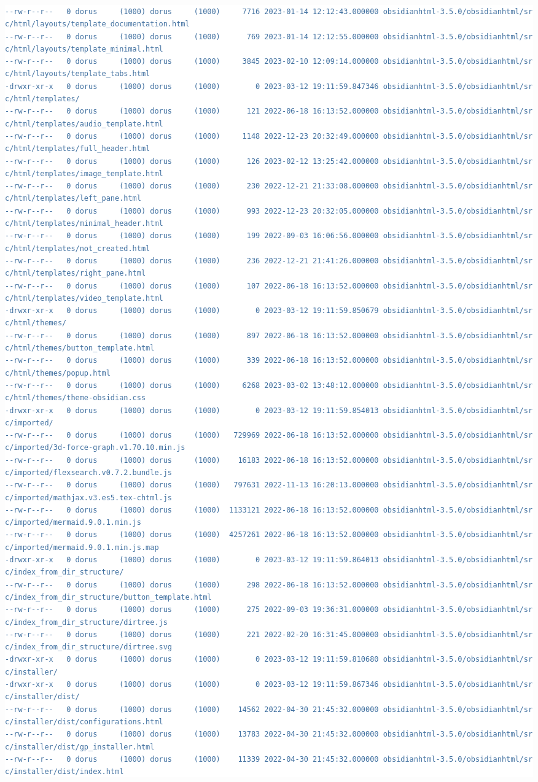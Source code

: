 ```diff
--rw-r--r--   0 dorus     (1000) dorus     (1000)     7716 2023-01-14 12:12:43.000000 obsidianhtml-3.5.0/obsidianhtml/src/html/layouts/template_documentation.html
--rw-r--r--   0 dorus     (1000) dorus     (1000)      769 2023-01-14 12:12:55.000000 obsidianhtml-3.5.0/obsidianhtml/src/html/layouts/template_minimal.html
--rw-r--r--   0 dorus     (1000) dorus     (1000)     3845 2023-02-10 12:09:14.000000 obsidianhtml-3.5.0/obsidianhtml/src/html/layouts/template_tabs.html
-drwxr-xr-x   0 dorus     (1000) dorus     (1000)        0 2023-03-12 19:11:59.847346 obsidianhtml-3.5.0/obsidianhtml/src/html/templates/
--rw-r--r--   0 dorus     (1000) dorus     (1000)      121 2022-06-18 16:13:52.000000 obsidianhtml-3.5.0/obsidianhtml/src/html/templates/audio_template.html
--rw-r--r--   0 dorus     (1000) dorus     (1000)     1148 2022-12-23 20:32:49.000000 obsidianhtml-3.5.0/obsidianhtml/src/html/templates/full_header.html
--rw-r--r--   0 dorus     (1000) dorus     (1000)      126 2023-02-12 13:25:42.000000 obsidianhtml-3.5.0/obsidianhtml/src/html/templates/image_template.html
--rw-r--r--   0 dorus     (1000) dorus     (1000)      230 2022-12-21 21:33:08.000000 obsidianhtml-3.5.0/obsidianhtml/src/html/templates/left_pane.html
--rw-r--r--   0 dorus     (1000) dorus     (1000)      993 2022-12-23 20:32:05.000000 obsidianhtml-3.5.0/obsidianhtml/src/html/templates/minimal_header.html
--rw-r--r--   0 dorus     (1000) dorus     (1000)      199 2022-09-03 16:06:56.000000 obsidianhtml-3.5.0/obsidianhtml/src/html/templates/not_created.html
--rw-r--r--   0 dorus     (1000) dorus     (1000)      236 2022-12-21 21:41:26.000000 obsidianhtml-3.5.0/obsidianhtml/src/html/templates/right_pane.html
--rw-r--r--   0 dorus     (1000) dorus     (1000)      107 2022-06-18 16:13:52.000000 obsidianhtml-3.5.0/obsidianhtml/src/html/templates/video_template.html
-drwxr-xr-x   0 dorus     (1000) dorus     (1000)        0 2023-03-12 19:11:59.850679 obsidianhtml-3.5.0/obsidianhtml/src/html/themes/
--rw-r--r--   0 dorus     (1000) dorus     (1000)      897 2022-06-18 16:13:52.000000 obsidianhtml-3.5.0/obsidianhtml/src/html/themes/button_template.html
--rw-r--r--   0 dorus     (1000) dorus     (1000)      339 2022-06-18 16:13:52.000000 obsidianhtml-3.5.0/obsidianhtml/src/html/themes/popup.html
--rw-r--r--   0 dorus     (1000) dorus     (1000)     6268 2023-03-02 13:48:12.000000 obsidianhtml-3.5.0/obsidianhtml/src/html/themes/theme-obsidian.css
-drwxr-xr-x   0 dorus     (1000) dorus     (1000)        0 2023-03-12 19:11:59.854013 obsidianhtml-3.5.0/obsidianhtml/src/imported/
--rw-r--r--   0 dorus     (1000) dorus     (1000)   729969 2022-06-18 16:13:52.000000 obsidianhtml-3.5.0/obsidianhtml/src/imported/3d-force-graph.v1.70.10.min.js
--rw-r--r--   0 dorus     (1000) dorus     (1000)    16183 2022-06-18 16:13:52.000000 obsidianhtml-3.5.0/obsidianhtml/src/imported/flexsearch.v0.7.2.bundle.js
--rw-r--r--   0 dorus     (1000) dorus     (1000)   797631 2022-11-13 16:20:13.000000 obsidianhtml-3.5.0/obsidianhtml/src/imported/mathjax.v3.es5.tex-chtml.js
--rw-r--r--   0 dorus     (1000) dorus     (1000)  1133121 2022-06-18 16:13:52.000000 obsidianhtml-3.5.0/obsidianhtml/src/imported/mermaid.9.0.1.min.js
--rw-r--r--   0 dorus     (1000) dorus     (1000)  4257261 2022-06-18 16:13:52.000000 obsidianhtml-3.5.0/obsidianhtml/src/imported/mermaid.9.0.1.min.js.map
-drwxr-xr-x   0 dorus     (1000) dorus     (1000)        0 2023-03-12 19:11:59.864013 obsidianhtml-3.5.0/obsidianhtml/src/index_from_dir_structure/
--rw-r--r--   0 dorus     (1000) dorus     (1000)      298 2022-06-18 16:13:52.000000 obsidianhtml-3.5.0/obsidianhtml/src/index_from_dir_structure/button_template.html
--rw-r--r--   0 dorus     (1000) dorus     (1000)      275 2022-09-03 19:36:31.000000 obsidianhtml-3.5.0/obsidianhtml/src/index_from_dir_structure/dirtree.js
--rw-r--r--   0 dorus     (1000) dorus     (1000)      221 2022-02-20 16:31:45.000000 obsidianhtml-3.5.0/obsidianhtml/src/index_from_dir_structure/dirtree.svg
-drwxr-xr-x   0 dorus     (1000) dorus     (1000)        0 2023-03-12 19:11:59.810680 obsidianhtml-3.5.0/obsidianhtml/src/installer/
-drwxr-xr-x   0 dorus     (1000) dorus     (1000)        0 2023-03-12 19:11:59.867346 obsidianhtml-3.5.0/obsidianhtml/src/installer/dist/
--rw-r--r--   0 dorus     (1000) dorus     (1000)    14562 2022-04-30 21:45:32.000000 obsidianhtml-3.5.0/obsidianhtml/src/installer/dist/configurations.html
--rw-r--r--   0 dorus     (1000) dorus     (1000)    13783 2022-04-30 21:45:32.000000 obsidianhtml-3.5.0/obsidianhtml/src/installer/dist/gp_installer.html
--rw-r--r--   0 dorus     (1000) dorus     (1000)    11339 2022-04-30 21:45:32.000000 obsidianhtml-3.5.0/obsidianhtml/src/installer/dist/index.html
```
